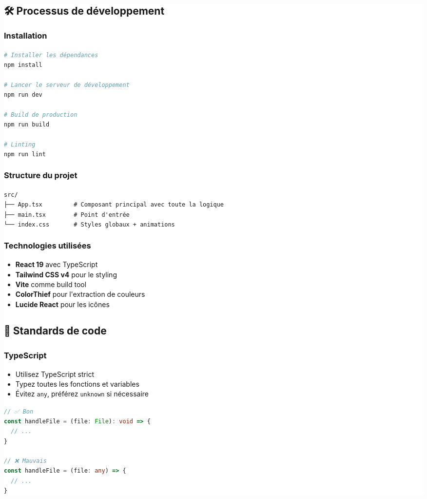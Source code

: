 ## 🛠️ Processus de développement

### Installation

```bash
# Installer les dépendances
npm install

# Lancer le serveur de développement
npm run dev

# Build de production
npm run build

# Linting
npm run lint
```

### Structure du projet

```
src/
├── App.tsx         # Composant principal avec toute la logique
├── main.tsx        # Point d'entrée
└── index.css       # Styles globaux + animations
```

### Technologies utilisées

- **React 19** avec TypeScript
- **Tailwind CSS v4** pour le styling
- **Vite** comme build tool
- **ColorThief** pour l'extraction de couleurs
- **Lucide React** pour les icônes

## 📝 Standards de code

### TypeScript

- Utilisez TypeScript strict
- Typez toutes les fonctions et variables
- Évitez `any`, préférez `unknown` si nécessaire

```typescript
// ✅ Bon
const handleFile = (file: File): void => {
  // ...
}

// ❌ Mauvais
const handleFile = (file: any) => {
  // ...
}
```
